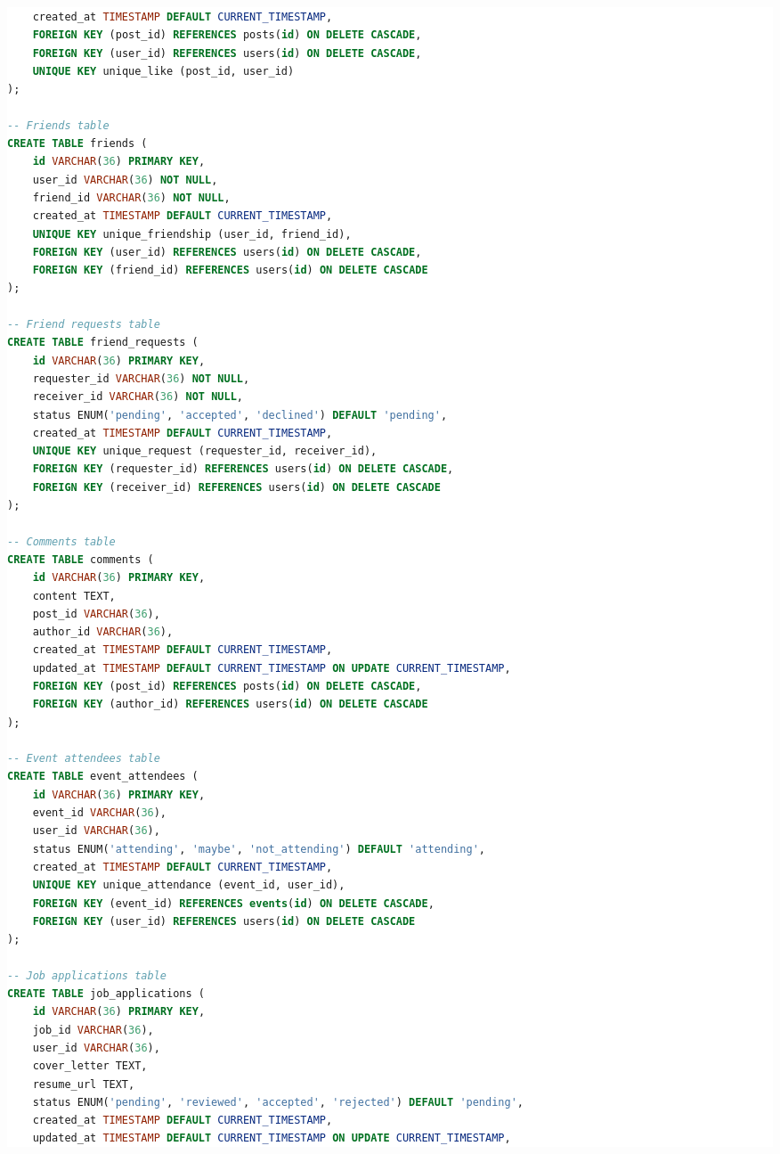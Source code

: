 ```sql
    created_at TIMESTAMP DEFAULT CURRENT_TIMESTAMP,
    FOREIGN KEY (post_id) REFERENCES posts(id) ON DELETE CASCADE,
    FOREIGN KEY (user_id) REFERENCES users(id) ON DELETE CASCADE,
    UNIQUE KEY unique_like (post_id, user_id)
);

-- Friends table
CREATE TABLE friends (
    id VARCHAR(36) PRIMARY KEY,
    user_id VARCHAR(36) NOT NULL,
    friend_id VARCHAR(36) NOT NULL,
    created_at TIMESTAMP DEFAULT CURRENT_TIMESTAMP,
    UNIQUE KEY unique_friendship (user_id, friend_id),
    FOREIGN KEY (user_id) REFERENCES users(id) ON DELETE CASCADE,
    FOREIGN KEY (friend_id) REFERENCES users(id) ON DELETE CASCADE
);

-- Friend requests table
CREATE TABLE friend_requests (
    id VARCHAR(36) PRIMARY KEY,
    requester_id VARCHAR(36) NOT NULL,
    receiver_id VARCHAR(36) NOT NULL,
    status ENUM('pending', 'accepted', 'declined') DEFAULT 'pending',
    created_at TIMESTAMP DEFAULT CURRENT_TIMESTAMP,
    UNIQUE KEY unique_request (requester_id, receiver_id),
    FOREIGN KEY (requester_id) REFERENCES users(id) ON DELETE CASCADE,
    FOREIGN KEY (receiver_id) REFERENCES users(id) ON DELETE CASCADE
);

-- Comments table
CREATE TABLE comments (
    id VARCHAR(36) PRIMARY KEY,
    content TEXT,
    post_id VARCHAR(36),
    author_id VARCHAR(36),
    created_at TIMESTAMP DEFAULT CURRENT_TIMESTAMP,
    updated_at TIMESTAMP DEFAULT CURRENT_TIMESTAMP ON UPDATE CURRENT_TIMESTAMP,
    FOREIGN KEY (post_id) REFERENCES posts(id) ON DELETE CASCADE,
    FOREIGN KEY (author_id) REFERENCES users(id) ON DELETE CASCADE
);

-- Event attendees table
CREATE TABLE event_attendees (
    id VARCHAR(36) PRIMARY KEY,
    event_id VARCHAR(36),
    user_id VARCHAR(36),
    status ENUM('attending', 'maybe', 'not_attending') DEFAULT 'attending',
    created_at TIMESTAMP DEFAULT CURRENT_TIMESTAMP,
    UNIQUE KEY unique_attendance (event_id, user_id),
    FOREIGN KEY (event_id) REFERENCES events(id) ON DELETE CASCADE,
    FOREIGN KEY (user_id) REFERENCES users(id) ON DELETE CASCADE
);

-- Job applications table
CREATE TABLE job_applications (
    id VARCHAR(36) PRIMARY KEY,
    job_id VARCHAR(36),
    user_id VARCHAR(36),
    cover_letter TEXT,
    resume_url TEXT,
    status ENUM('pending', 'reviewed', 'accepted', 'rejected') DEFAULT 'pending',
    created_at TIMESTAMP DEFAULT CURRENT_TIMESTAMP,
    updated_at TIMESTAMP DEFAULT CURRENT_TIMESTAMP ON UPDATE CURRENT_TIMESTAMP,
```